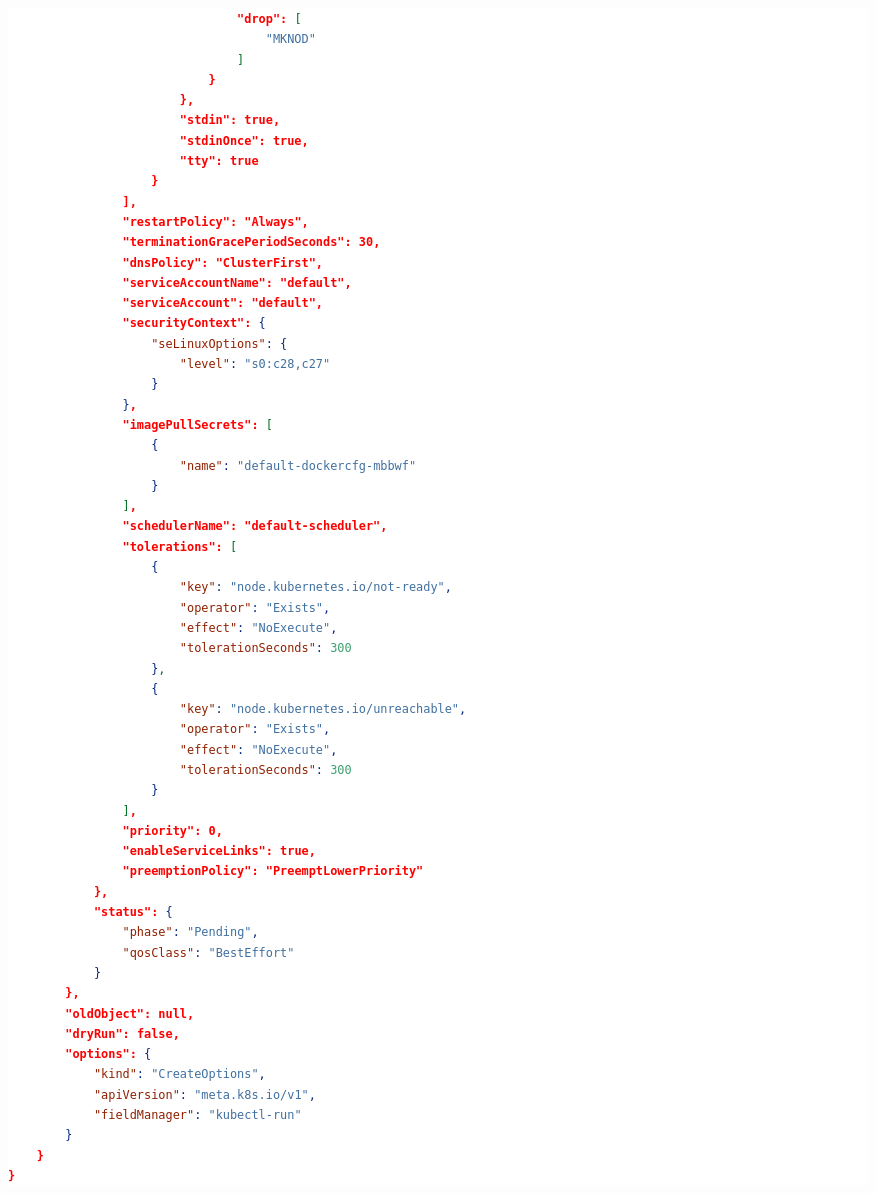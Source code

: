 ```json
								"drop": [
									"MKNOD"
								]
							}
						},
						"stdin": true,
						"stdinOnce": true,
						"tty": true
					}
				],
				"restartPolicy": "Always",
				"terminationGracePeriodSeconds": 30,
				"dnsPolicy": "ClusterFirst",
				"serviceAccountName": "default",
				"serviceAccount": "default",
				"securityContext": {
					"seLinuxOptions": {
						"level": "s0:c28,c27"
					}
				},
				"imagePullSecrets": [
					{
						"name": "default-dockercfg-mbbwf"
					}
				],
				"schedulerName": "default-scheduler",
				"tolerations": [
					{
						"key": "node.kubernetes.io/not-ready",
						"operator": "Exists",
						"effect": "NoExecute",
						"tolerationSeconds": 300
					},
					{
						"key": "node.kubernetes.io/unreachable",
						"operator": "Exists",
						"effect": "NoExecute",
						"tolerationSeconds": 300
					}
				],
				"priority": 0,
				"enableServiceLinks": true,
				"preemptionPolicy": "PreemptLowerPriority"
			},
			"status": {
				"phase": "Pending",
				"qosClass": "BestEffort"
			}
		},
		"oldObject": null,
		"dryRun": false,
		"options": {
			"kind": "CreateOptions",
			"apiVersion": "meta.k8s.io/v1",
			"fieldManager": "kubectl-run"
		}
	}
}
```
